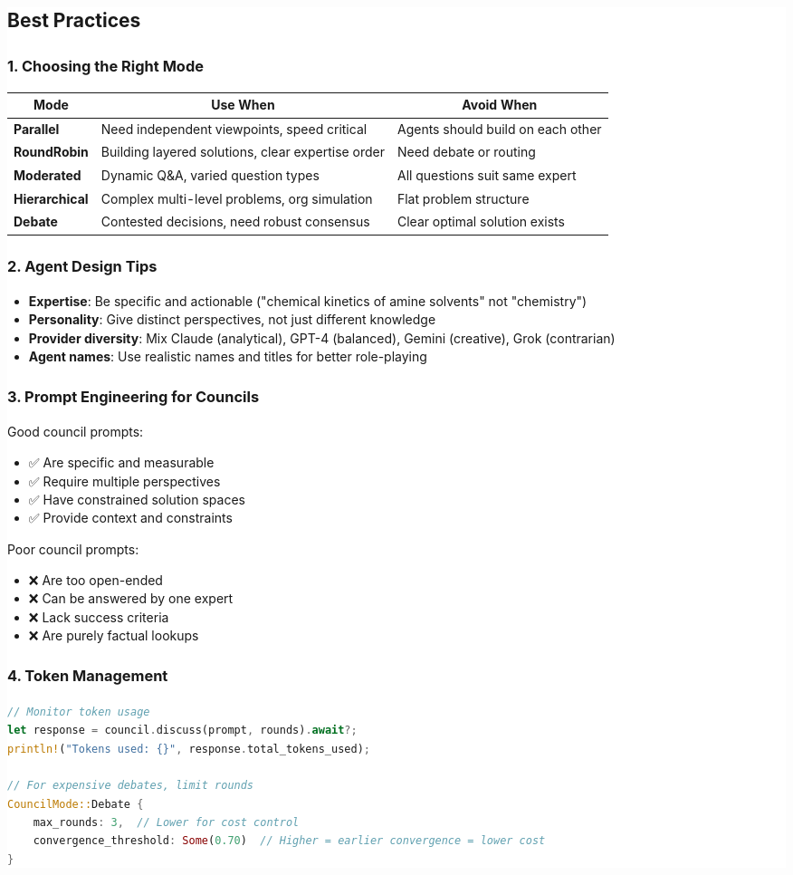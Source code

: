 
## Best Practices

### 1. **Choosing the Right Mode**

| Mode | Use When | Avoid When |
|------|----------|-----------|
| **Parallel** | Need independent viewpoints, speed critical | Agents should build on each other |
| **RoundRobin** | Building layered solutions, clear expertise order | Need debate or routing |
| **Moderated** | Dynamic Q&A, varied question types | All questions suit same expert |
| **Hierarchical** | Complex multi-level problems, org simulation | Flat problem structure |
| **Debate** | Contested decisions, need robust consensus | Clear optimal solution exists |

### 2. **Agent Design Tips**

- **Expertise**: Be specific and actionable ("chemical kinetics of amine solvents" not "chemistry")
- **Personality**: Give distinct perspectives, not just different knowledge
- **Provider diversity**: Mix Claude (analytical), GPT-4 (balanced), Gemini (creative), Grok (contrarian)
- **Agent names**: Use realistic names and titles for better role-playing

### 3. **Prompt Engineering for Councils**

Good council prompts:
- ✅ Are specific and measurable
- ✅ Require multiple perspectives
- ✅ Have constrained solution spaces
- ✅ Provide context and constraints

Poor council prompts:
- ❌ Are too open-ended
- ❌ Can be answered by one expert
- ❌ Lack success criteria
- ❌ Are purely factual lookups

### 4. **Token Management**

```rust
// Monitor token usage
let response = council.discuss(prompt, rounds).await?;
println!("Tokens used: {}", response.total_tokens_used);

// For expensive debates, limit rounds
CouncilMode::Debate {
    max_rounds: 3,  // Lower for cost control
    convergence_threshold: Some(0.70)  // Higher = earlier convergence = lower cost
}
```
